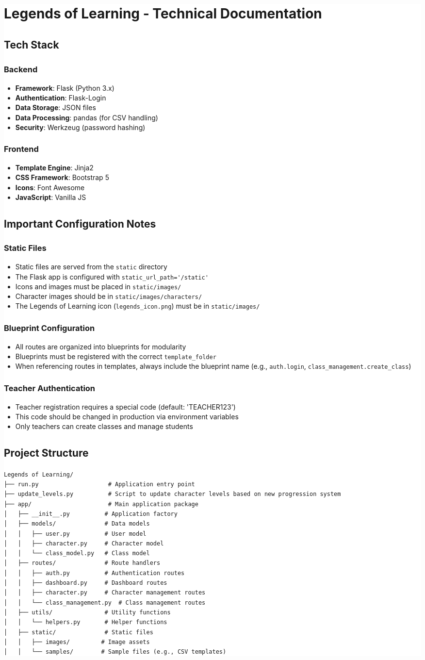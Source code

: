 # Legends of Learning - Technical Documentation

## Tech Stack

### Backend
- **Framework**: Flask (Python 3.x)
- **Authentication**: Flask-Login
- **Data Storage**: JSON files
- **Data Processing**: pandas (for CSV handling)
- **Security**: Werkzeug (password hashing)

### Frontend
- **Template Engine**: Jinja2
- **CSS Framework**: Bootstrap 5
- **Icons**: Font Awesome
- **JavaScript**: Vanilla JS

## Important Configuration Notes

### Static Files
- Static files are served from the `static` directory
- The Flask app is configured with `static_url_path='/static'`
- Icons and images must be placed in `static/images/`
- Character images should be in `static/images/characters/`
- The Legends of Learning icon (`legends_icon.png`) must be in `static/images/`

### Blueprint Configuration
- All routes are organized into blueprints for modularity
- Blueprints must be registered with the correct `template_folder`
- When referencing routes in templates, always include the blueprint name (e.g., `auth.login`, `class_management.create_class`)

### Teacher Authentication
- Teacher registration requires a special code (default: 'TEACHER123')
- This code should be changed in production via environment variables
- Only teachers can create classes and manage students

## Project Structure

```
Legends of Learning/
├── run.py                    # Application entry point
├── update_levels.py          # Script to update character levels based on new progression system
├── app/                      # Main application package
│   ├── __init__.py          # Application factory
│   ├── models/              # Data models
│   │   ├── user.py          # User model
│   │   ├── character.py     # Character model
│   │   └── class_model.py   # Class model
│   ├── routes/              # Route handlers
│   │   ├── auth.py          # Authentication routes
│   │   ├── dashboard.py     # Dashboard routes
│   │   ├── character.py     # Character management routes
│   │   └── class_management.py  # Class management routes
│   ├── utils/               # Utility functions
│   │   └── helpers.py       # Helper functions
│   ├── static/              # Static files
│   │   ├── images/         # Image assets
│   │   └── samples/        # Sample files (e.g., CSV templates)
```